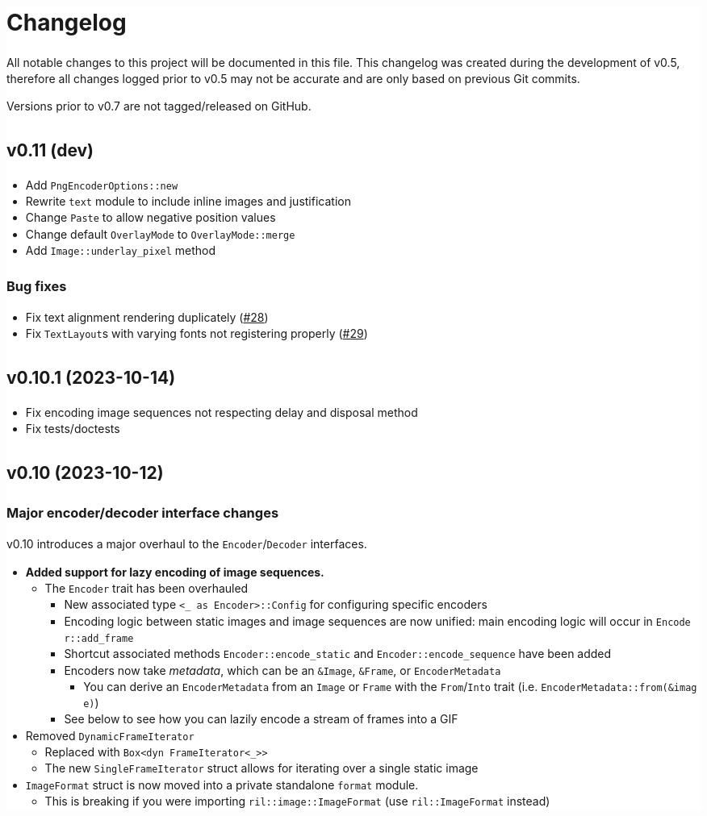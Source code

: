 # Changelog

All notable changes to this project will be documented in this file. This changelog was created during the development
of v0.5, therefore all changes logged prior to v0.5 may not be accurate and are only based on previous Git commits.

Versions prior to v0.7 are not tagged/released on GitHub.

## v0.11 (dev)
- Add `PngEncoderOptions::new`
- Rewrite `text` module to include inline images and justification
- Change `Paste` to allow negative position values
- Change default `OverlayMode` to `OverlayMode::merge`
- Add `Image::underlay_pixel` method

### Bug fixes
- Fix text alignment rendering duplicately ([#28](https://github.com/jay3332/ril/issues/28))
- Fix `TextLayout`s with varying fonts not registering properly ([#29](https://github.com/jay3332/ril/issues/29))

## v0.10.1 (2023-10-14)

- Fix encoding image sequences not respecting delay and disposal method
- Fix tests/doctests 

## v0.10 (2023-10-12)

### Major encoder/decoder interface changes
v0.10 introduces a major overhaul to the `Encoder`/`Decoder` interfaces.

- **Added support for lazy encoding of image sequences.**
  - The `Encoder` trait has been overhauled
    - New associated type `<_ as Encoder>::Config` for configuring specific encoders
    - Encoding logic between static images and image sequences are now unified: main encoding logic will occur in
      `Encoder::add_frame`
    - Shortcut associated methods `Encoder::encode_static` and `Encoder::encode_sequence` have been added
    - Encoders now take *metadata*, which can be an `&Image`, `&Frame`, or `EncoderMetadata`
      - You can derive an `EncoderMetadata` from an `Image` or `Frame` with the `From`/`Into` trait
        (i.e. `EncoderMetadata::from(&image)`)
    - See below to see how you can lazily encode a stream of frames into a GIF
- Removed `DynamicFrameIterator`
  - Replaced with `Box<dyn FrameIterator<_>>`
  - The new `SingleFrameIterator` struct allows for iterating over a single static image
- `ImageFormat` struct is now moved into a private standalone `format` module.
  - This is breaking if you were importing `ril::image::ImageFormat` (use `ril::ImageFormat` instead)
